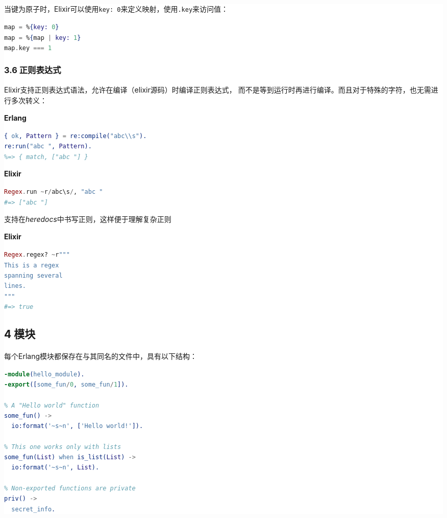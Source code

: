 当键为原子时，Elixir可以使用`key: 0`来定义映射，使用`.key`来访问值：

```elixir
map = %{key: 0}
map = %{map | key: 1}
map.key === 1
```

### 3.6 正则表达式
Elixir支持正则表达式语法，允许在编译（elixir源码）时编译正则表达式，
而不是等到运行时再进行编译。而且对于特殊的字符，也无需进行多次转义：

**Erlang**
```erlang
{ ok, Pattern } = re:compile("abc\\s").
re:run("abc ", Pattern).
%=> { match, ["abc "] }
```

**Elixir**
```elixir
Regex.run ~r/abc\s/, "abc "
#=> ["abc "]
```

支持在*heredocs*中书写正则，这样便于理解复杂正则

**Elixir**
```elixir
Regex.regex? ~r"""
This is a regex
spanning several
lines.
"""
#=> true
```

## 4 模块
每个Erlang模块都保存在与其同名的文件中，具有以下结构：

```erlang
-module(hello_module).
-export([some_fun/0, some_fun/1]).

% A "Hello world" function
some_fun() ->
  io:format('~s~n', ['Hello world!']).

% This one works only with lists
some_fun(List) when is_list(List) ->
  io:format('~s~n', List).

% Non-exported functions are private
priv() ->
  secret_info.
```


[syntax-func]: http://learnyousomeerlang.com/syntax-in-functions
[repo]: https://github.com/elixir-lang/elixir
[plugin]: https://github.com/yrashk/rebar_elixir_plugin
[examples]: http://www.erlang.org/doc/programming_examples/users_guide.html
[cookbook]: http://schemecookbook.org/Erlang/TOC
[guide]: http://elixir-lang.org/getting-started/introduction.html
[doc]: http://elixir-lang.org/docs.html